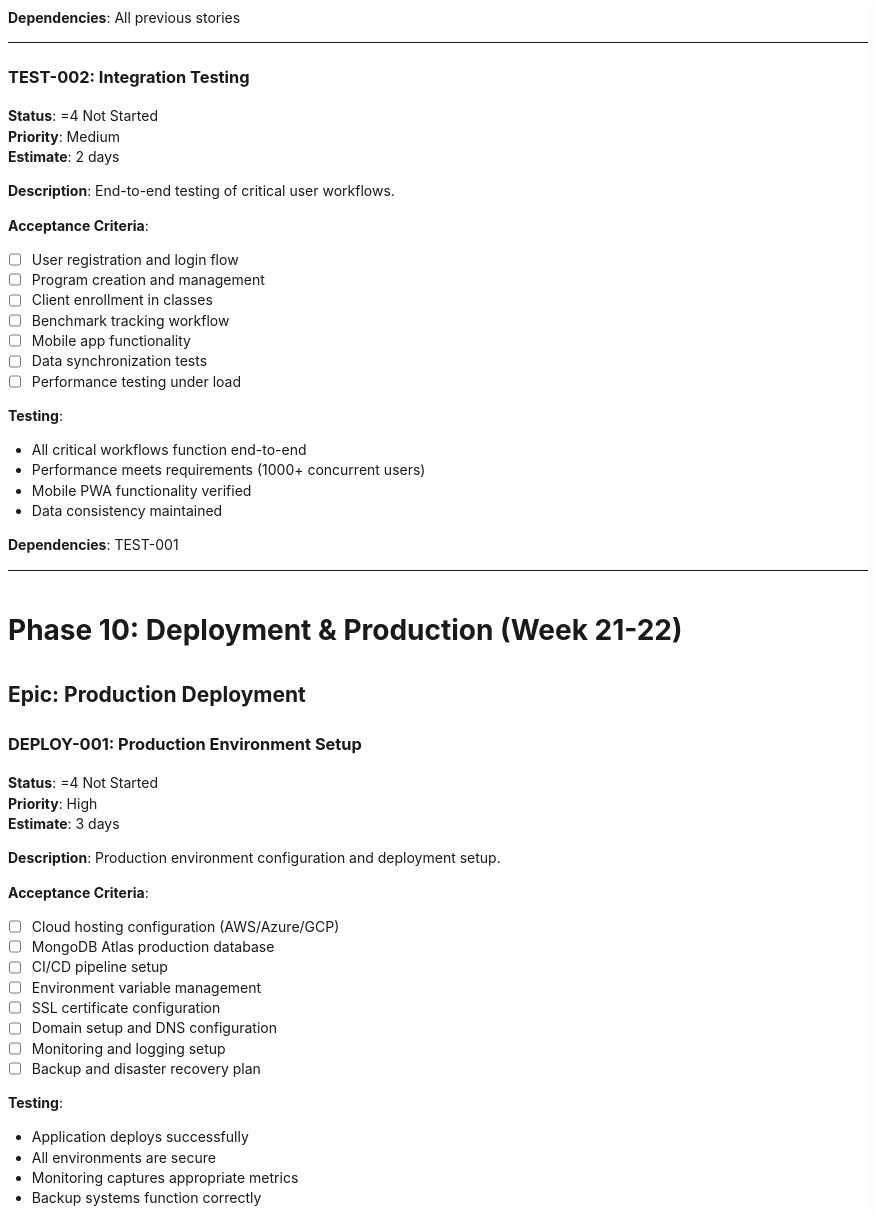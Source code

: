**Dependencies**: All previous stories

---

### TEST-002: Integration Testing
**Status**: =4 Not Started  
**Priority**: Medium  
**Estimate**: 2 days  

**Description**: End-to-end testing of critical user workflows.

**Acceptance Criteria**:
- [ ] User registration and login flow
- [ ] Program creation and management
- [ ] Client enrollment in classes
- [ ] Benchmark tracking workflow
- [ ] Mobile app functionality
- [ ] Data synchronization tests
- [ ] Performance testing under load

**Testing**:
- All critical workflows function end-to-end
- Performance meets requirements (1000+ concurrent users)
- Mobile PWA functionality verified
- Data consistency maintained

**Dependencies**: TEST-001

---

# Phase 10: Deployment & Production (Week 21-22)

## Epic: Production Deployment

### DEPLOY-001: Production Environment Setup
**Status**: =4 Not Started  
**Priority**: High  
**Estimate**: 3 days  

**Description**: Production environment configuration and deployment setup.

**Acceptance Criteria**:
- [ ] Cloud hosting configuration (AWS/Azure/GCP)
- [ ] MongoDB Atlas production database
- [ ] CI/CD pipeline setup
- [ ] Environment variable management
- [ ] SSL certificate configuration
- [ ] Domain setup and DNS configuration
- [ ] Monitoring and logging setup
- [ ] Backup and disaster recovery plan

**Testing**:
- Application deploys successfully
- All environments are secure
- Monitoring captures appropriate metrics
- Backup systems function correctly
